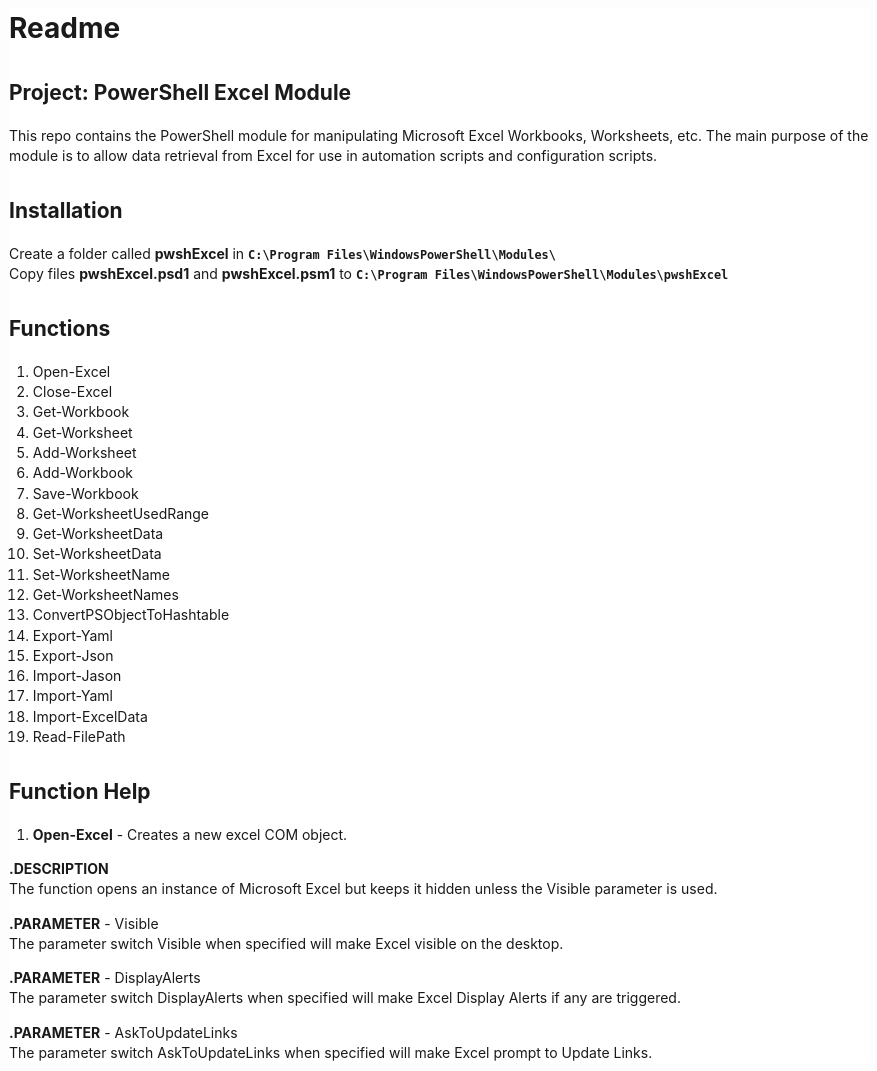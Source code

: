 # Readme
## Project: PowerShell Excel Module

This repo contains the PowerShell module for manipulating Microsoft Excel Workbooks, Worksheets, etc. The main purpose of the module is to allow data retrieval from Excel for use in automation scripts and configuration scripts.

## Installation
Create a folder called **pwshExcel** in **`C:\Program Files\WindowsPowerShell\Modules\`**  
Copy files **pwshExcel.psd1** and **pwshExcel.psm1** to **`C:\Program Files\WindowsPowerShell\Modules\pwshExcel`**  

## Functions
1. Open-Excel
2. Close-Excel
3. Get-Workbook
4. Get-Worksheet
5. Add-Worksheet
6. Add-Workbook
7. Save-Workbook
8. Get-WorksheetUsedRange
9. Get-WorksheetData
10. Set-WorksheetData
11. Set-WorksheetName
12. Get-WorksheetNames
13. ConvertPSObjectToHashtable
14. Export-Yaml
15. Export-Json
16. Import-Jason
17. Import-Yaml
18. Import-ExcelData
19. Read-FilePath

## Function Help
1. **Open-Excel** - Creates a new excel COM object.  

**.DESCRIPTION**  
    The function opens an instance of Microsoft Excel but keeps it hidden unless the Visible parameter is used.  

**.PARAMETER** - Visible  
    The parameter switch Visible when specified will make Excel visible on the desktop.  

**.PARAMETER** - DisplayAlerts  
    The parameter switch DisplayAlerts when specified will make Excel Display Alerts if any are triggered.  

**.PARAMETER** - AskToUpdateLinks  
    The parameter switch AskToUpdateLinks when specified will make Excel prompt to Update Links.  
